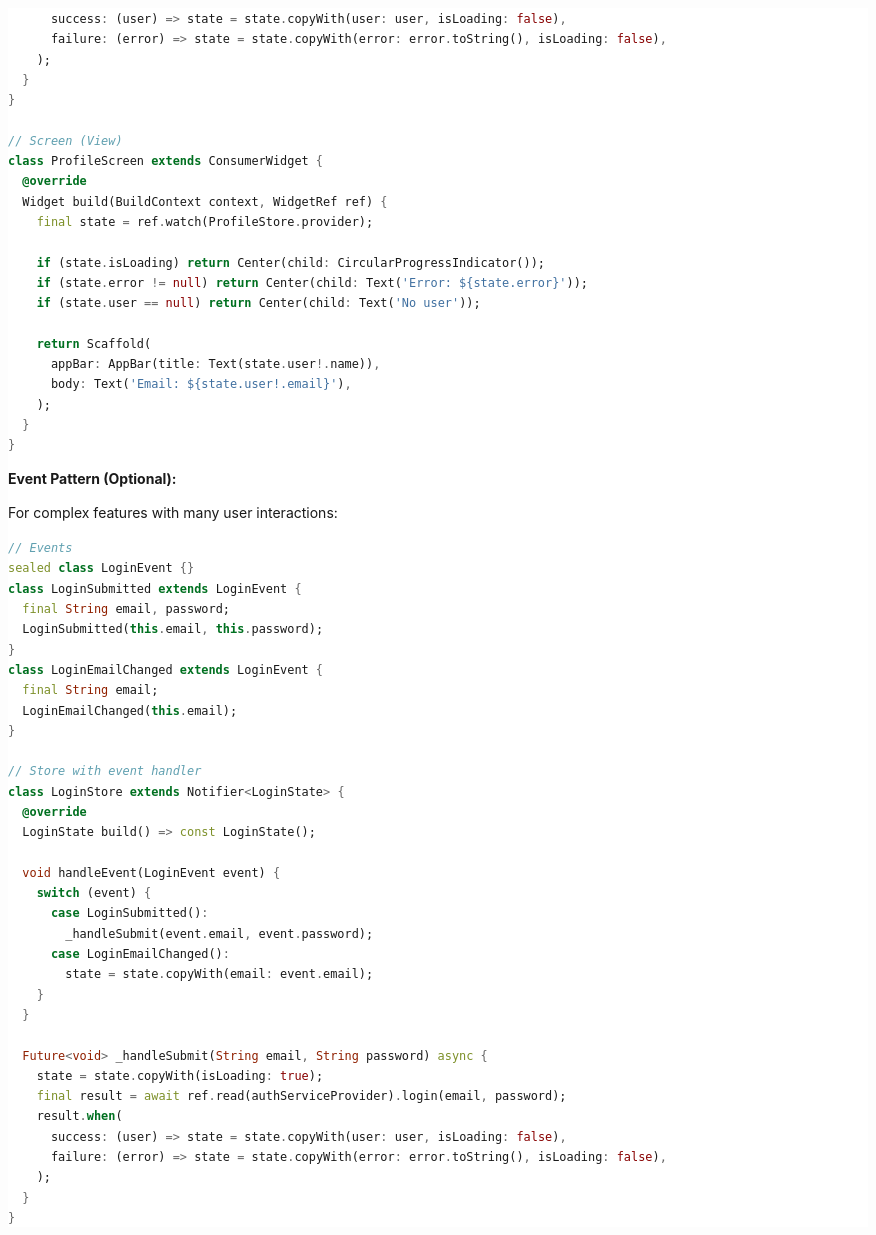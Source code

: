 ```dart
      success: (user) => state = state.copyWith(user: user, isLoading: false),
      failure: (error) => state = state.copyWith(error: error.toString(), isLoading: false),
    );
  }
}

// Screen (View)
class ProfileScreen extends ConsumerWidget {
  @override
  Widget build(BuildContext context, WidgetRef ref) {
    final state = ref.watch(ProfileStore.provider);

    if (state.isLoading) return Center(child: CircularProgressIndicator());
    if (state.error != null) return Center(child: Text('Error: ${state.error}'));
    if (state.user == null) return Center(child: Text('No user'));

    return Scaffold(
      appBar: AppBar(title: Text(state.user!.name)),
      body: Text('Email: ${state.user!.email}'),
    );
  }
}
```

**Event Pattern (Optional):**

For complex features with many user interactions:

```dart
// Events
sealed class LoginEvent {}
class LoginSubmitted extends LoginEvent {
  final String email, password;
  LoginSubmitted(this.email, this.password);
}
class LoginEmailChanged extends LoginEvent {
  final String email;
  LoginEmailChanged(this.email);
}

// Store with event handler
class LoginStore extends Notifier<LoginState> {
  @override
  LoginState build() => const LoginState();

  void handleEvent(LoginEvent event) {
    switch (event) {
      case LoginSubmitted():
        _handleSubmit(event.email, event.password);
      case LoginEmailChanged():
        state = state.copyWith(email: event.email);
    }
  }

  Future<void> _handleSubmit(String email, String password) async {
    state = state.copyWith(isLoading: true);
    final result = await ref.read(authServiceProvider).login(email, password);
    result.when(
      success: (user) => state = state.copyWith(user: user, isLoading: false),
      failure: (error) => state = state.copyWith(error: error.toString(), isLoading: false),
    );
  }
}
```

